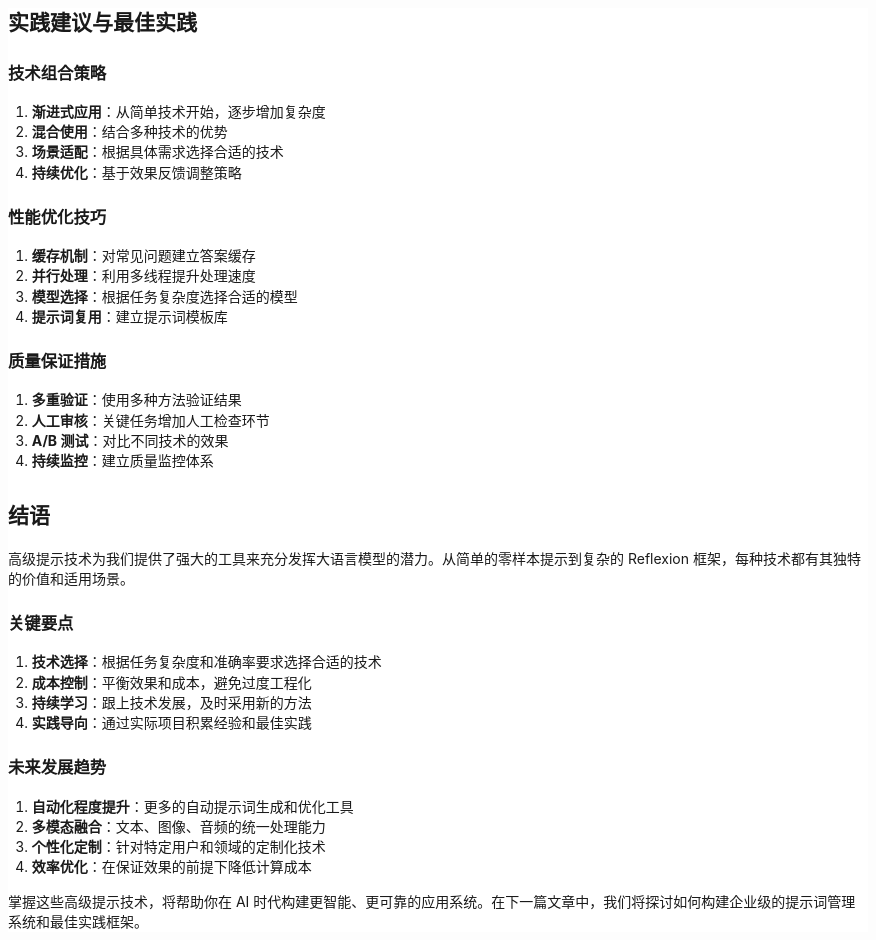 ## 实践建议与最佳实践

### 技术组合策略

1. **渐进式应用**：从简单技术开始，逐步增加复杂度
2. **混合使用**：结合多种技术的优势
3. **场景适配**：根据具体需求选择合适的技术
4. **持续优化**：基于效果反馈调整策略

### 性能优化技巧

1. **缓存机制**：对常见问题建立答案缓存
2. **并行处理**：利用多线程提升处理速度
3. **模型选择**：根据任务复杂度选择合适的模型
4. **提示词复用**：建立提示词模板库

### 质量保证措施

1. **多重验证**：使用多种方法验证结果
2. **人工审核**：关键任务增加人工检查环节
3. **A/B 测试**：对比不同技术的效果
4. **持续监控**：建立质量监控体系

## 结语

高级提示技术为我们提供了强大的工具来充分发挥大语言模型的潜力。从简单的零样本提示到复杂的 Reflexion 框架，每种技术都有其独特的价值和适用场景。

### 关键要点

1. **技术选择**：根据任务复杂度和准确率要求选择合适的技术
2. **成本控制**：平衡效果和成本，避免过度工程化
3. **持续学习**：跟上技术发展，及时采用新的方法
4. **实践导向**：通过实际项目积累经验和最佳实践

### 未来发展趋势

1. **自动化程度提升**：更多的自动提示词生成和优化工具
2. **多模态融合**：文本、图像、音频的统一处理能力
3. **个性化定制**：针对特定用户和领域的定制化技术
4. **效率优化**：在保证效果的前提下降低计算成本

掌握这些高级提示技术，将帮助你在 AI 时代构建更智能、更可靠的应用系统。在下一篇文章中，我们将探讨如何构建企业级的提示词管理系统和最佳实践框架。
